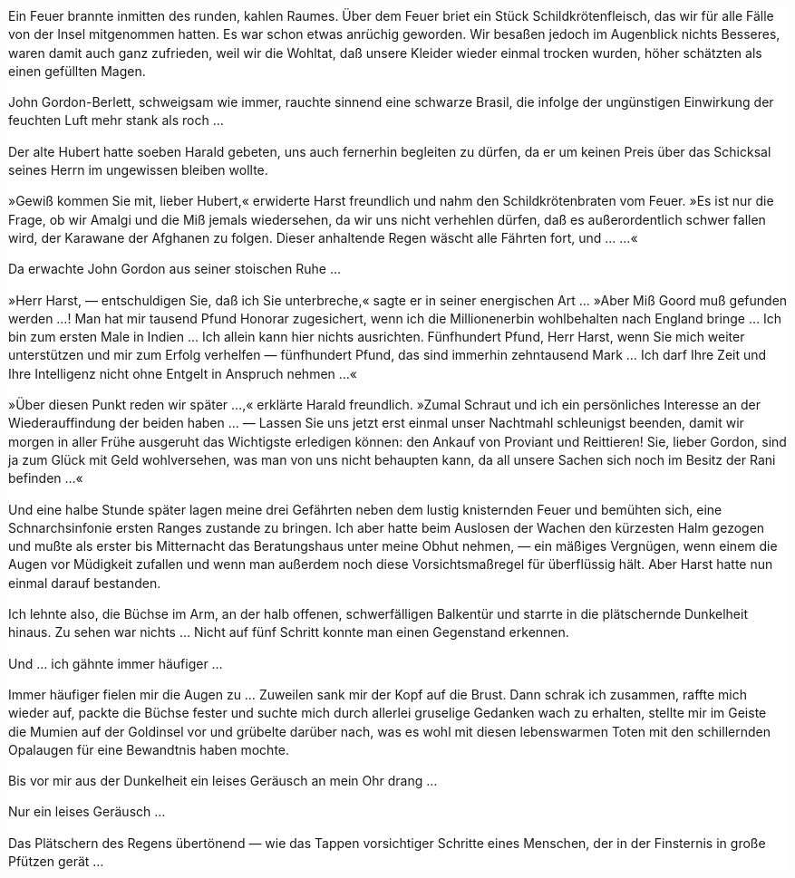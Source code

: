 Ein Feuer brannte inmitten des runden, kahlen Raumes. Über dem Feuer briet ein Stück Schildkrötenfleisch, das wir für alle Fälle von der Insel mitgenommen hatten. Es war schon etwas anrüchig geworden. Wir besaßen jedoch im Augenblick nichts Besseres, waren damit auch ganz zufrieden, weil wir die Wohltat, daß unsere Kleider wieder einmal trocken wurden, höher schätzten als einen gefüllten Magen.

John Gordon-Berlett, schweigsam wie immer, rauchte sinnend eine schwarze Brasil, die infolge der ungünstigen Einwirkung der feuchten Luft mehr stank als roch …

Der alte Hubert hatte soeben Harald gebeten, uns auch fernerhin begleiten zu dürfen, da er um keinen Preis über das Schicksal seines Herrn im ungewissen bleiben wollte.

»Gewiß kommen Sie mit, lieber Hubert,« erwiderte Harst freundlich und nahm den Schildkrötenbraten vom Feuer. »Es ist nur die Frage, ob wir Amalgi und die Miß jemals wiedersehen, da wir uns nicht verhehlen dürfen, daß es außerordentlich schwer fallen wird, der Karawane der Afghanen zu folgen. Dieser anhaltende Regen wäscht alle Fährten fort, und … …«

Da erwachte John Gordon aus seiner stoischen Ruhe …

»Herr Harst, — entschuldigen Sie, daß ich Sie unterbreche,« sagte er in seiner energischen Art … »Aber Miß Goord muß gefunden werden …! Man hat mir tausend Pfund Honorar zugesichert, wenn ich die Millionenerbin wohlbehalten nach England bringe … Ich bin zum ersten Male in Indien … Ich allein kann hier nichts ausrichten. Fünfhundert Pfund, Herr Harst, wenn Sie mich weiter unterstützen und mir zum Erfolg verhelfen — fünfhundert Pfund, das sind immerhin zehntausend Mark … Ich darf Ihre Zeit und Ihre Intelligenz nicht ohne Entgelt in Anspruch nehmen …«

»Über diesen Punkt reden wir später …,« erklärte Harald freundlich. »Zumal Schraut und ich ein persönliches Interesse an der Wiederauffindung der beiden haben … — Lassen Sie uns jetzt erst einmal unser Nachtmahl schleunigst beenden, damit wir morgen in aller Frühe ausgeruht das Wichtigste erledigen können: den Ankauf von Proviant und Reittieren! Sie, lieber Gordon, sind ja zum Glück mit Geld wohlversehen, was man von uns nicht behaupten kann, da all unsere Sachen sich noch im Besitz der Rani befinden …«

Und eine halbe Stunde später lagen meine drei Gefährten neben dem lustig knisternden Feuer und bemühten sich, eine Schnarchsinfonie ersten Ranges zustande zu bringen. Ich aber hatte beim Auslosen der Wachen den kürzesten Halm gezogen und mußte als erster bis Mitternacht das Beratungshaus unter meine Obhut nehmen, — ein mäßiges Vergnügen, wenn einem die Augen vor Müdigkeit zufallen und wenn man außerdem noch diese Vorsichtsmaßregel für überflüssig hält. Aber Harst hatte nun einmal darauf bestanden.

Ich lehnte also, die Büchse im Arm, an der halb offenen, schwerfälligen Balkentür und starrte in die plätschernde Dunkelheit hinaus. Zu sehen war nichts … Nicht auf fünf Schritt konnte man einen Gegenstand erkennen.

Und … ich gähnte immer häufiger …

Immer häufiger fielen mir die Augen zu … Zuweilen sank mir der Kopf auf die Brust. Dann schrak ich zusammen, raffte mich wieder auf, packte die Büchse fester und suchte mich durch allerlei gruselige Gedanken wach zu erhalten, stellte mir im Geiste die Mumien auf der Goldinsel vor und grübelte darüber nach, was es wohl mit diesen lebenswarmen Toten mit den schillernden Opalaugen für eine Bewandtnis haben mochte.

Bis vor mir aus der Dunkelheit ein leises Geräusch an mein Ohr drang …

Nur ein leises Geräusch …

Das Plätschern des Regens übertönend — wie das Tappen vorsichtiger Schritte eines Menschen, der in der Finsternis in große Pfützen gerät …
